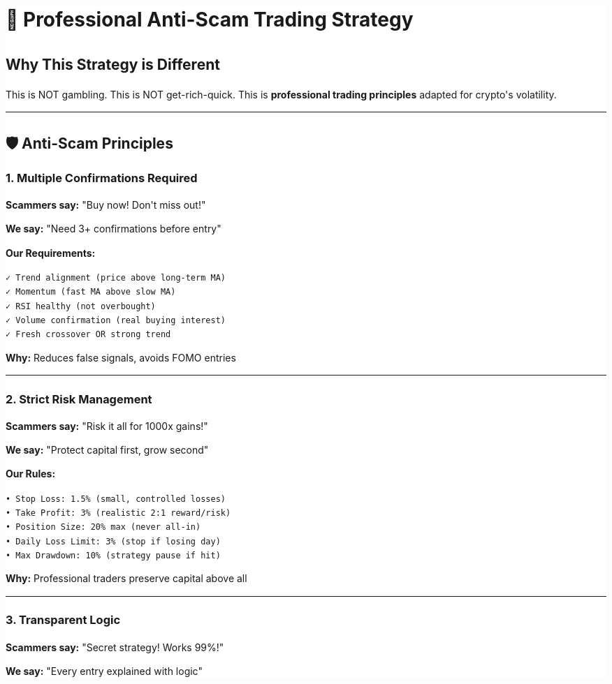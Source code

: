 # 🎯 Professional Anti-Scam Trading Strategy

## Why This Strategy is Different

This is NOT gambling. This is NOT get-rich-quick. This is **professional trading principles** adapted for crypto's volatility.

---

## 🛡️ Anti-Scam Principles

### **1. Multiple Confirmations Required**

**Scammers say:** "Buy now! Don't miss out!"

**We say:** "Need 3+ confirmations before entry"

**Our Requirements:**
```
✓ Trend alignment (price above long-term MA)
✓ Momentum (fast MA above slow MA)  
✓ RSI healthy (not overbought)
✓ Volume confirmation (real buying interest)
✓ Fresh crossover OR strong trend
```

**Why:** Reduces false signals, avoids FOMO entries

---

### **2. Strict Risk Management**

**Scammers say:** "Risk it all for 1000x gains!"

**We say:** "Protect capital first, grow second"

**Our Rules:**
```
• Stop Loss: 1.5% (small, controlled losses)
• Take Profit: 3% (realistic 2:1 reward/risk)
• Position Size: 20% max (never all-in)
• Daily Loss Limit: 3% (stop if losing day)
• Max Drawdown: 10% (strategy pause if hit)
```

**Why:** Professional traders preserve capital above all

---

### **3. Transparent Logic**

**Scammers say:** "Secret strategy! Works 99%!"

**We say:** "Every entry explained with logic"
